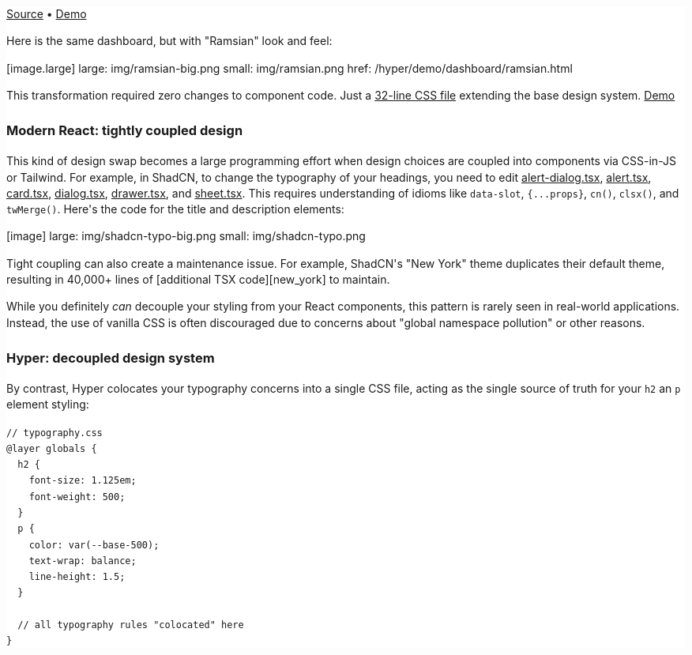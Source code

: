 [Source](//github.com/nuejs/nue/blob/master/packages/hyper/demo/dashboard/components/0-dashboard.html) • [Demo](/hyper/demo/dashboard/minimal.html)

Here is the same dashboard, but with "Ramsian" look and feel:

[image.large]
  large: img/ramsian-big.png
  small: img/ramsian.png
  href: /hyper/demo/dashboard/ramsian.html

This transformation required zero changes to component code. Just a [32-line CSS file](//github.com/nuejs/nue/blob/master/packages/hyper/demo/dashboard/ramsian.css) extending the base design system. [Demo](/hyper/demo/dashboard/minimal.html)


### Modern React: tightly coupled design
This kind of design swap becomes a large programming effort when design choices are coupled into components via CSS-in-JS or Tailwind. For example, in ShadCN, to change the typography of your headings, you need to edit [alert-dialog.tsx](//github.com/shadcn-ui/ui/blob/main/apps/v4/registry/new-york-v4/ui/alert-dialog.tsx), [alert.tsx](//github.com/shadcn-ui/ui/blob/main/apps/v4/registry/new-york-v4/ui/alert.tsx), [card.tsx](//github.com/shadcn-ui/ui/blob/main/apps/v4/registry/new-york-v4/ui/card.tsx), [dialog.tsx](//github.com/shadcn-ui/ui/blob/main/apps/v4/registry/new-york-v4/ui/dialog.tsx), [drawer.tsx](//github.com/shadcn-ui/ui/blob/main/apps/v4/registry/new-york-v4/ui/drawer.tsx), and [sheet.tsx](//github.com/shadcn-ui/ui/blob/main/apps/v4/registry/new-york-v4/ui/sheet.tsx). This requires understanding of idioms like `data-slot`, `{...props}`, `cn()`, `clsx()`, and `twMerge()`. Here's the code for the title and description elements:

[image]
  large: img/shadcn-typo-big.png
  small: img/shadcn-typo.png

Tight coupling can also create a maintenance issue. For example, ShadCN's "New York" theme duplicates their default theme, resulting in 40,000+ lines of [additional TSX code][new_york] to maintain.

While you definitely *can* decouple your styling from your React components, this pattern is rarely seen in real-world applications. Instead, the use of vanilla CSS is often discouraged due to concerns about "global namespace pollution" or other reasons.


### Hyper: decoupled design system
By contrast, Hyper colocates your typography concerns into a single CSS file, acting as the single source of truth for your `h2` an `p` element styling:

```.thin
// typography.css
@layer globals {
  h2 {
    font-size: 1.125em;
    font-weight: 500;
  }
  p {
    color: var(--base-500);
    text-wrap: balance;
    line-height: 1.5;
  }

  // all typography rules "colocated" here
}
```
